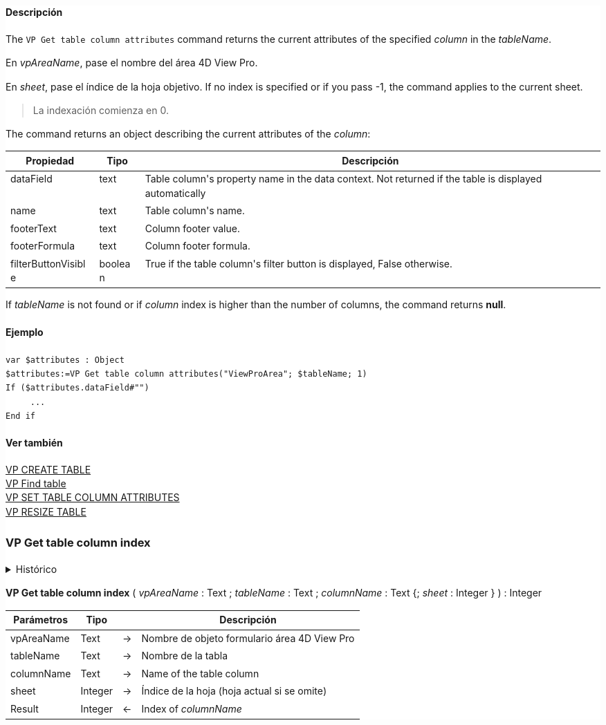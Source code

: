 
#### Descripción

The `VP Get table column attributes` command returns the current attributes of the specified *column* in the *tableName*.

En *vpAreaName*, pase el nombre del área 4D View Pro.

En *sheet*, pase el índice de la hoja objetivo. If no index is specified or if you pass -1, the command applies to the current sheet.
> La indexación comienza en 0.

The command returns an object describing the current attributes of the *column*:

| Propiedad           | Tipo    | Descripción                                                                                            |
| ------------------- | ------- | ------------------------------------------------------------------------------------------------------ |
| dataField           | text    | Table column's property name in the data context. Not returned if the table is displayed automatically |
| name                | text    | Table column's name.                                                                                   |
| footerText          | text    | Column footer value.                                                                                   |
| footerFormula       | text    | Column footer formula.                                                                                 |
| filterButtonVisible | boolean | True if the table column's filter button is displayed, False otherwise.                                |

If *tableName* is not found or if *column* index is higher than the number of columns, the command returns **null**.

#### Ejemplo

```4d
var $attributes : Object
$attributes:=VP Get table column attributes("ViewProArea"; $tableName; 1)
If ($attributes.dataField#"")
     ...
End if
```

#### Ver también

[VP CREATE TABLE](#vp-create-table)<br/>[VP Find table](#vp-find-table)<br/>[VP SET TABLE COLUMN ATTRIBUTES](#vp-set-table-column-attributes)<br/>[VP RESIZE TABLE](#vp-resize-table)


### VP Get table column index

<details><summary>Histórico</summary></details>


 **VP Get table column index** ( *vpAreaName* : Text ; *tableName* : Text ; *columnName* : Text {; *sheet* : Integer } ) : Integer



| Parámetros | Tipo    |    | Descripción                                      |
| ---------- | ------- | -- | ------------------------------------------------ |
| vpAreaName | Text    | -> | Nombre de objeto formulario área 4D View Pro     |
| tableName  | Text    | -> | Nombre de la tabla                               |
| columnName | Text    | -> | Name of the table column                         |
| sheet      | Integer | -> | Índice de la hoja (hoja actual si se omite)      |
| Result     | Integer | <- | Index of *columnName*| |
